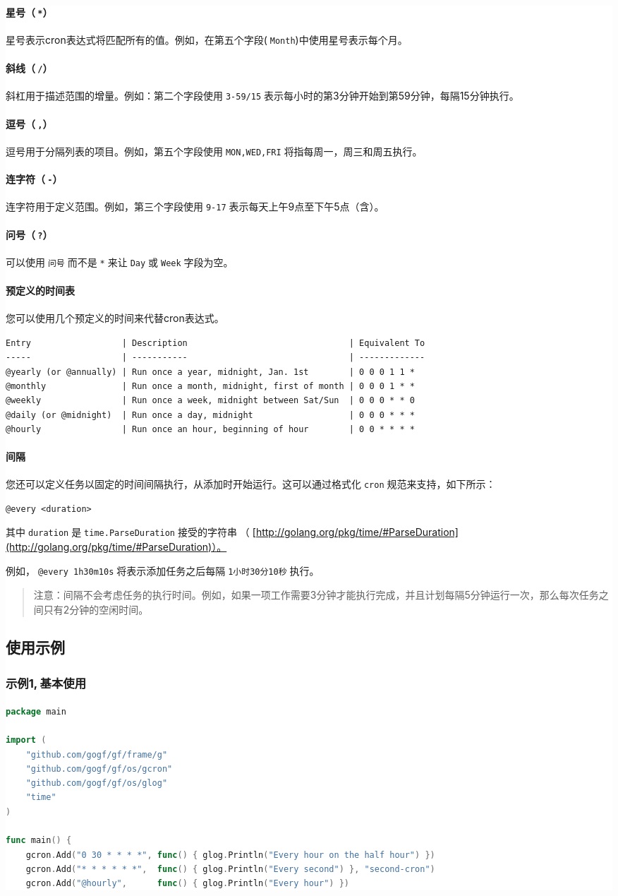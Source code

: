 #### 星号（ `*`）

星号表示cron表达式将匹配所有的值。例如，在第五个字段( `Month`)中使用星号表示每个月。

#### 斜线（ `/`）

斜杠用于描述范围的增量。例如：第二个字段使用 `3-59/15` 表示每小时的第3分钟开始到第59分钟，每隔15分钟执行。

#### 逗号（ `,`）

逗号用于分隔列表的项目。例如，第五个字段使用 `MON,WED,FRI` 将指每周一，周三和周五执行。

#### 连字符（ `-`）

连字符用于定义范围。例如，第三个字段使用 `9-17` 表示每天上午9点至下午5点（含）。

#### 问号（ `?`）

可以使用 `问号` 而不是 `*` 来让 `Day` 或 `Week` 字段为空。

#### 预定义的时间表

您可以使用几个预定义的时间来代替cron表达式。

``` undefined
Entry                  | Description                                | Equivalent To
-----                  | -----------                                | -------------
@yearly (or @annually) | Run once a year, midnight, Jan. 1st        | 0 0 0 1 1 *
@monthly               | Run once a month, midnight, first of month | 0 0 0 1 * *
@weekly                | Run once a week, midnight between Sat/Sun  | 0 0 0 * * 0
@daily (or @midnight)  | Run once a day, midnight                   | 0 0 0 * * *
@hourly                | Run once an hour, beginning of hour        | 0 0 * * * *

```

#### 间隔

您还可以定义任务以固定的时间间隔执行，从添加时开始运行。这可以通过格式化 `cron` 规范来支持，如下所示：

``` undefined
@every <duration>

```

其中 `duration` 是 `time.ParseDuration` 接受的字符串 （ [http://golang.org/pkg/time/#ParseDuration](http://golang.org/pkg/time/#ParseDuration)）。

例如， `@every 1h30m10s` 将表示添加任务之后每隔 `1小时30分10秒` 执行。

> 注意：间隔不会考虑任务的执行时间。例如，如果一项工作需要3分钟才能执行完成，并且计划每隔5分钟运行一次，那么每次任务之间只有2分钟的空闲时间。

## 使用示例

### 示例1, 基本使用

```  go
package main

import (
    "github.com/gogf/gf/frame/g"
    "github.com/gogf/gf/os/gcron"
    "github.com/gogf/gf/os/glog"
    "time"
)

func main() {
    gcron.Add("0 30 * * * *", func() { glog.Println("Every hour on the half hour") })
    gcron.Add("* * * * * *",  func() { glog.Println("Every second") }, "second-cron")
    gcron.Add("@hourly",      func() { glog.Println("Every hour") })
```